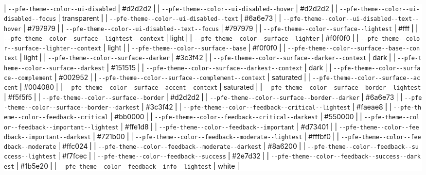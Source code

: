 | `--pfe-theme--color--ui-disabled` | <span class="color-preview" style="--bg:#d2d2d2;"></span> #d2d2d2 |
| `--pfe-theme--color--ui-disabled--hover` | <span class="color-preview" style="--bg:#d2d2d2;"></span> #d2d2d2 |
| `--pfe-theme--color--ui-disabled--focus` | <span class="color-preview" style="--bg:transparent;"></span> transparent |
| `--pfe-theme--color--ui-disabled--text` | <span class="color-preview" style="--bg:#6a6e73;"></span> #6a6e73 |
| `--pfe-theme--color--ui-disabled--text--hover` | <span class="color-preview" style="--bg:#797979;"></span> #797979 |
| `--pfe-theme--color--ui-disabled--text--focus` | <span class="color-preview" style="--bg:#797979;"></span> #797979 |
| `--pfe-theme--color--surface--lightest` | <span class="color-preview" style="--bg:#fff;"></span> #fff |
| `--pfe-theme--color--surface--lightest--context` | <span class="color-preview" style="--bg:light;"></span> light |
| `--pfe-theme--color--surface--lighter` | <span class="color-preview" style="--bg:#f0f0f0;"></span> #f0f0f0 |
| `--pfe-theme--color--surface--lighter--context` | <span class="color-preview" style="--bg:light;"></span> light |
| `--pfe-theme--color--surface--base` | <span class="color-preview" style="--bg:#f0f0f0;"></span> #f0f0f0 |
| `--pfe-theme--color--surface--base--context` | <span class="color-preview" style="--bg:light;"></span> light |
| `--pfe-theme--color--surface--darker` | <span class="color-preview" style="--bg:#3c3f42;"></span> #3c3f42 |
| `--pfe-theme--color--surface--darker--context` | <span class="color-preview" style="--bg:dark;"></span> dark |
| `--pfe-theme--color--surface--darkest` | <span class="color-preview" style="--bg:#151515;"></span> #151515 |
| `--pfe-theme--color--surface--darkest--context` | <span class="color-preview" style="--bg:dark;"></span> dark |
| `--pfe-theme--color--surface--complement` | <span class="color-preview" style="--bg:#002952;"></span> #002952 |
| `--pfe-theme--color--surface--complement--context` | <span class="color-preview" style="--bg:saturated;"></span> saturated |
| `--pfe-theme--color--surface--accent` | <span class="color-preview" style="--bg:#004080;"></span> #004080 |
| `--pfe-theme--color--surface--accent--context` | <span class="color-preview" style="--bg:saturated;"></span> saturated |
| `--pfe-theme--color--surface--border--lightest` | <span class="color-preview" style="--bg:#f5f5f5;"></span> #f5f5f5 |
| `--pfe-theme--color--surface--border` | <span class="color-preview" style="--bg:#d2d2d2;"></span> #d2d2d2 |
| `--pfe-theme--color--surface--border--darker` | <span class="color-preview" style="--bg:#6a6e73;"></span> #6a6e73 |
| `--pfe-theme--color--surface--border--darkest` | <span class="color-preview" style="--bg:#3c3f42;"></span> #3c3f42 |
| `--pfe-theme--color--feedback--critical--lightest` | <span class="color-preview" style="--bg:#faeae8;"></span> #faeae8 |
| `--pfe-theme--color--feedback--critical` | <span class="color-preview" style="--bg:#bb0000;"></span> #bb0000 |
| `--pfe-theme--color--feedback--critical--darkest` | <span class="color-preview" style="--bg:#550000;"></span> #550000 |
| `--pfe-theme--color--feedback--important--lightest` | <span class="color-preview" style="--bg:#ffe1d8;"></span> #ffe1d8 |
| `--pfe-theme--color--feedback--important` | <span class="color-preview" style="--bg:#d73401;"></span> #d73401 |
| `--pfe-theme--color--feedback--important--darkest` | <span class="color-preview" style="--bg:#721b00;"></span> #721b00 |
| `--pfe-theme--color--feedback--moderate--lightest` | <span class="color-preview" style="--bg:#fffbf0;"></span> #fffbf0 |
| `--pfe-theme--color--feedback--moderate` | <span class="color-preview" style="--bg:#ffc024;"></span> #ffc024 |
| `--pfe-theme--color--feedback--moderate--darkest` | <span class="color-preview" style="--bg:#8a6200;"></span> #8a6200 |
| `--pfe-theme--color--feedback--success--lightest` | <span class="color-preview" style="--bg:#f7fcec;"></span> #f7fcec |
| `--pfe-theme--color--feedback--success` | <span class="color-preview" style="--bg:#2e7d32;"></span> #2e7d32 |
| `--pfe-theme--color--feedback--success--darkest` | <span class="color-preview" style="--bg:#1b5e20;"></span> #1b5e20 |
| `--pfe-theme--color--feedback--info--lightest` | <span class="color-preview" style="--bg:white;"></span> white |